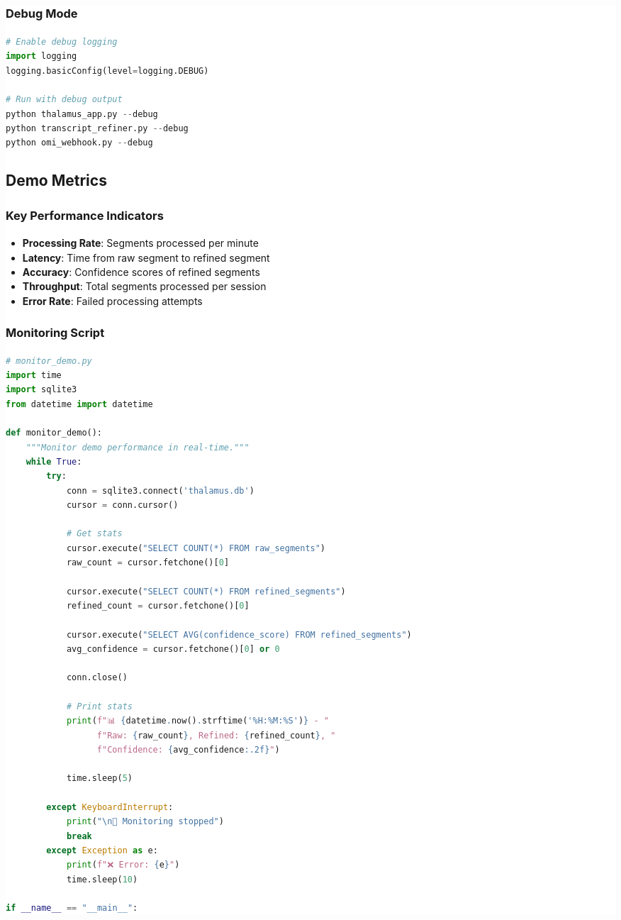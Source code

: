 ### Debug Mode
```python
# Enable debug logging
import logging
logging.basicConfig(level=logging.DEBUG)

# Run with debug output
python thalamus_app.py --debug
python transcript_refiner.py --debug
python omi_webhook.py --debug
```

## Demo Metrics

### Key Performance Indicators
- **Processing Rate**: Segments processed per minute
- **Latency**: Time from raw segment to refined segment
- **Accuracy**: Confidence scores of refined segments
- **Throughput**: Total segments processed per session
- **Error Rate**: Failed processing attempts

### Monitoring Script
```python
# monitor_demo.py
import time
import sqlite3
from datetime import datetime

def monitor_demo():
    """Monitor demo performance in real-time."""
    while True:
        try:
            conn = sqlite3.connect('thalamus.db')
            cursor = conn.cursor()
            
            # Get stats
            cursor.execute("SELECT COUNT(*) FROM raw_segments")
            raw_count = cursor.fetchone()[0]
            
            cursor.execute("SELECT COUNT(*) FROM refined_segments")
            refined_count = cursor.fetchone()[0]
            
            cursor.execute("SELECT AVG(confidence_score) FROM refined_segments")
            avg_confidence = cursor.fetchone()[0] or 0
            
            conn.close()
            
            # Print stats
            print(f"📊 {datetime.now().strftime('%H:%M:%S')} - "
                  f"Raw: {raw_count}, Refined: {refined_count}, "
                  f"Confidence: {avg_confidence:.2f}")
            
            time.sleep(5)
            
        except KeyboardInterrupt:
            print("\n👋 Monitoring stopped")
            break
        except Exception as e:
            print(f"❌ Error: {e}")
            time.sleep(10)

if __name__ == "__main__":
```